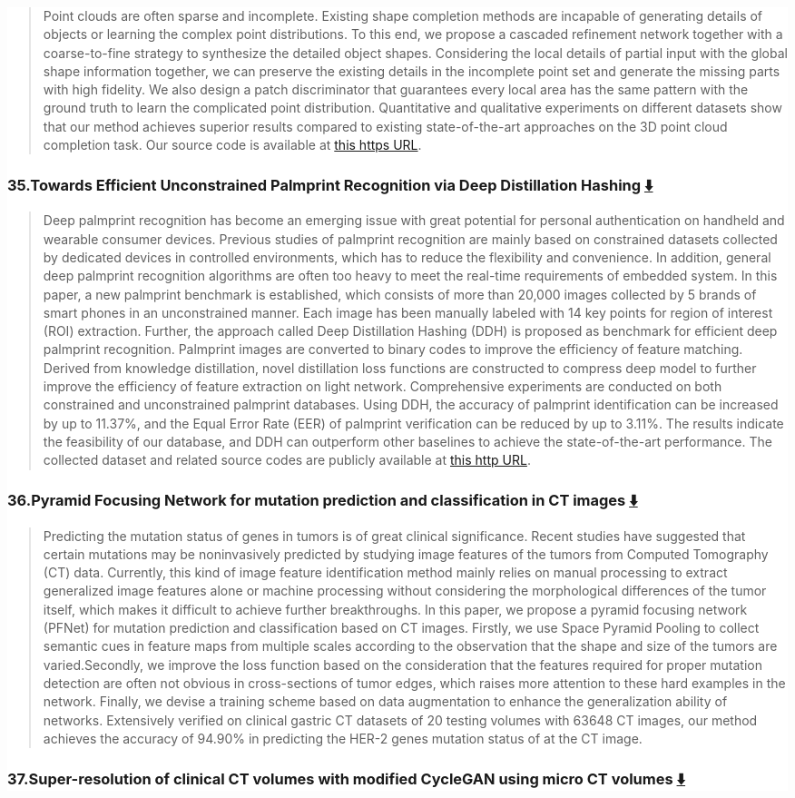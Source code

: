 >  Point clouds are often sparse and incomplete. Existing shape completion methods are incapable of generating details of objects or learning the complex point distributions. To this end, we propose a cascaded refinement network together with a coarse-to-fine strategy to synthesize the detailed object shapes. Considering the local details of partial input with the global shape information together, we can preserve the existing details in the incomplete point set and generate the missing parts with high fidelity. We also design a patch discriminator that guarantees every local area has the same pattern with the ground truth to learn the complicated point distribution. Quantitative and qualitative experiments on different datasets show that our method achieves superior results compared to existing state-of-the-art approaches on the 3D point cloud completion task. Our source code is available at <a class="link-external link-https" href="https://github.com/xiaogangw/cascaded-point-completion.git" rel="external noopener nofollow">this https URL</a>. 
### 35.Towards Efficient Unconstrained Palmprint Recognition via Deep Distillation Hashing  [ :arrow_down: ](https://arxiv.org/pdf/2004.03303.pdf)
>  Deep palmprint recognition has become an emerging issue with great potential for personal authentication on handheld and wearable consumer devices. Previous studies of palmprint recognition are mainly based on constrained datasets collected by dedicated devices in controlled environments, which has to reduce the flexibility and convenience. In addition, general deep palmprint recognition algorithms are often too heavy to meet the real-time requirements of embedded system. In this paper, a new palmprint benchmark is established, which consists of more than 20,000 images collected by 5 brands of smart phones in an unconstrained manner. Each image has been manually labeled with 14 key points for region of interest (ROI) extraction. Further, the approach called Deep Distillation Hashing (DDH) is proposed as benchmark for efficient deep palmprint recognition. Palmprint images are converted to binary codes to improve the efficiency of feature matching. Derived from knowledge distillation, novel distillation loss functions are constructed to compress deep model to further improve the efficiency of feature extraction on light network. Comprehensive experiments are conducted on both constrained and unconstrained palmprint databases. Using DDH, the accuracy of palmprint identification can be increased by up to 11.37%, and the Equal Error Rate (EER) of palmprint verification can be reduced by up to 3.11%. The results indicate the feasibility of our database, and DDH can outperform other baselines to achieve the state-of-the-art performance. The collected dataset and related source codes are publicly available at <a class="link-external link-http" href="http://gr.xjtu.edu.cn/web/bell/resource" rel="external noopener nofollow">this http URL</a>. 
### 36.Pyramid Focusing Network for mutation prediction and classification in CT images  [ :arrow_down: ](https://arxiv.org/pdf/2004.03302.pdf)
>  Predicting the mutation status of genes in tumors is of great clinical significance. Recent studies have suggested that certain mutations may be noninvasively predicted by studying image features of the tumors from Computed Tomography (CT) data. Currently, this kind of image feature identification method mainly relies on manual processing to extract generalized image features alone or machine processing without considering the morphological differences of the tumor itself, which makes it difficult to achieve further breakthroughs. In this paper, we propose a pyramid focusing network (PFNet) for mutation prediction and classification based on CT images. Firstly, we use Space Pyramid Pooling to collect semantic cues in feature maps from multiple scales according to the observation that the shape and size of the tumors are varied.Secondly, we improve the loss function based on the consideration that the features required for proper mutation detection are often not obvious in cross-sections of tumor edges, which raises more attention to these hard examples in the network. Finally, we devise a training scheme based on data augmentation to enhance the generalization ability of networks. Extensively verified on clinical gastric CT datasets of 20 testing volumes with 63648 CT images, our method achieves the accuracy of 94.90% in predicting the HER-2 genes mutation status of at the CT image. 
### 37.Super-resolution of clinical CT volumes with modified CycleGAN using micro CT volumes  [ :arrow_down: ](https://arxiv.org/pdf/2004.03272.pdf)